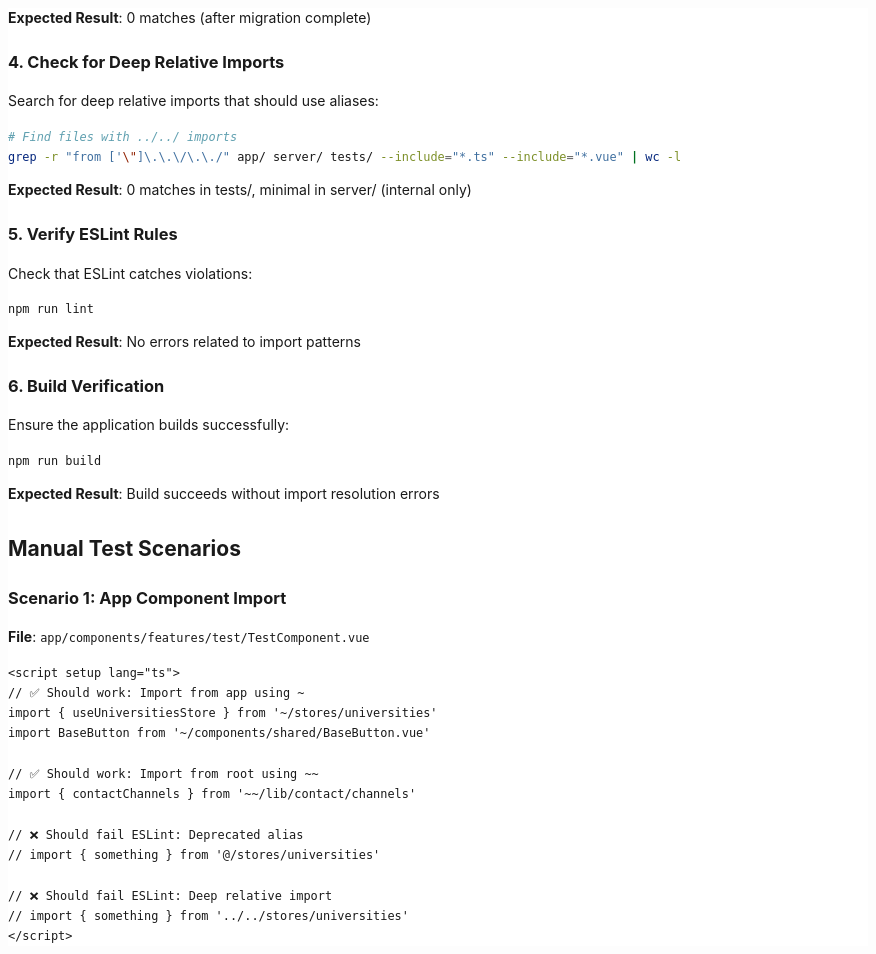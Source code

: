 **Expected Result**: 0 matches (after migration complete)

### 4. Check for Deep Relative Imports

Search for deep relative imports that should use aliases:

```bash
# Find files with ../../ imports
grep -r "from ['\"]\.\.\/\.\./" app/ server/ tests/ --include="*.ts" --include="*.vue" | wc -l
```

**Expected Result**: 0 matches in tests/, minimal in server/ (internal only)

### 5. Verify ESLint Rules

Check that ESLint catches violations:

```bash
npm run lint
```

**Expected Result**: No errors related to import patterns

### 6. Build Verification

Ensure the application builds successfully:

```bash
npm run build
```

**Expected Result**: Build succeeds without import resolution errors

## Manual Test Scenarios

### Scenario 1: App Component Import

**File**: `app/components/features/test/TestComponent.vue`

```vue
<script setup lang="ts">
// ✅ Should work: Import from app using ~
import { useUniversitiesStore } from '~/stores/universities'
import BaseButton from '~/components/shared/BaseButton.vue'

// ✅ Should work: Import from root using ~~
import { contactChannels } from '~~/lib/contact/channels'

// ❌ Should fail ESLint: Deprecated alias
// import { something } from '@/stores/universities'

// ❌ Should fail ESLint: Deep relative import
// import { something } from '../../stores/universities'
</script>
```
